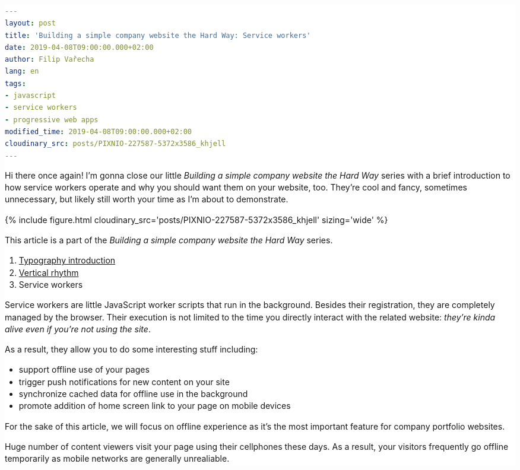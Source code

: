 ```yaml
---
layout: post
title: 'Building a simple company website the Hard Way: Service workers'
date: 2019-04-08T09:00:00.000+02:00
author: Filip Vařecha
lang: en
tags:
- javascript
- service workers
- progressive web apps
modified_time: 2019-04-08T09:00:00.000+02:00
cloudinary_src: posts/PIXNIO-227587-5372x3586_khjell
---
```


Hi there once again! I’m gonna close our little *Building a simple company
website the Hard Way* series with a brief introduction to how service workers
operate and why you should want them on your website, too. They’re cool and
fancy, sometimes unnecessary, but likely still worth your time as I’m about to
demonstrate.

{% include figure.html cloudinary_src='posts/PIXNIO-227587-5372x3586_khjell' sizing='wide' %}

<section class="box">
<p>This article is a part of the <i>Building a simple company website the Hard Way</i> series.</p>

<ol>
    <li><a href="/blog/2018/09/03/building-a-simple-company-website-the-hard-way-typography-intro/">Typography introduction</a></li>
    <li><a href="/blog/2018/11/12/building-a-simple-company-website-the-hard-way-vertical-rhythm/">Vertical rhythm</a></li>
    <li>Service workers</li>
</ol>
</section>


Service workers are little JavaScript worker scripts that run in the
background. Besides their registration, they are completely managed by
the browser. Their execution is not limited to the time you directly interact with
the related website: *they’re kinda alive even if you’re not using the site*.

As a result, they allow you to do some interesting stuff including:

- support offline use of your pages
- trigger push notifications for new content on your site
- synchronize cached data for offline use in the background
- promote addition of home screen link to your page on mobile devices

For the sake of this article, we will focus on offline experience as it’s the
most important feature for company portfolio websites.

Huge number of content viewers visit your page using their cellphones these
days. As a result, your visitors frequently go offline temporarily as mobile
networks are generally unrealiable.
